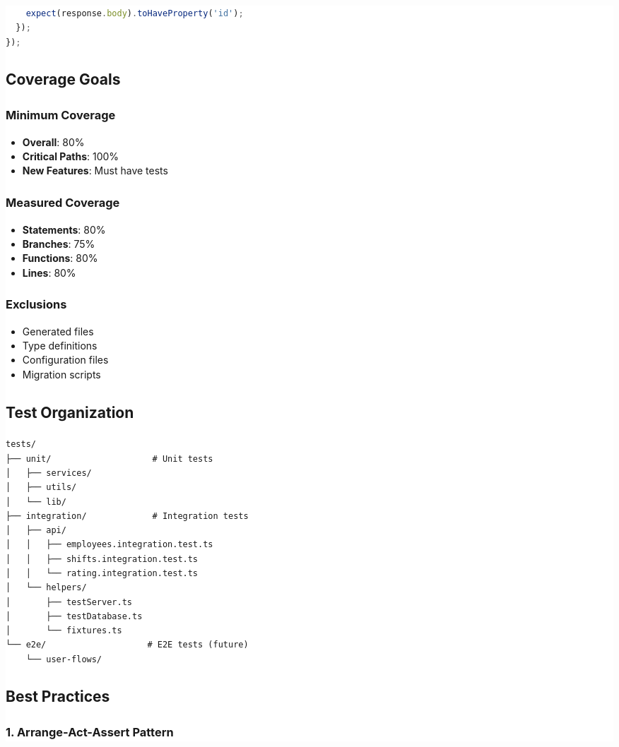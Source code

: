 ```typescript
    expect(response.body).toHaveProperty('id');
  });
});
```

## Coverage Goals

### Minimum Coverage
- **Overall**: 80%
- **Critical Paths**: 100%
- **New Features**: Must have tests

### Measured Coverage
- **Statements**: 80%
- **Branches**: 75%
- **Functions**: 80%
- **Lines**: 80%

### Exclusions
- Generated files
- Type definitions
- Configuration files
- Migration scripts

## Test Organization

```
tests/
├── unit/                    # Unit tests
│   ├── services/
│   ├── utils/
│   └── lib/
├── integration/             # Integration tests
│   ├── api/
│   │   ├── employees.integration.test.ts
│   │   ├── shifts.integration.test.ts
│   │   └── rating.integration.test.ts
│   └── helpers/
│       ├── testServer.ts
│       ├── testDatabase.ts
│       └── fixtures.ts
└── e2e/                    # E2E tests (future)
    └── user-flows/
```

## Best Practices

### 1. Arrange-Act-Assert Pattern
